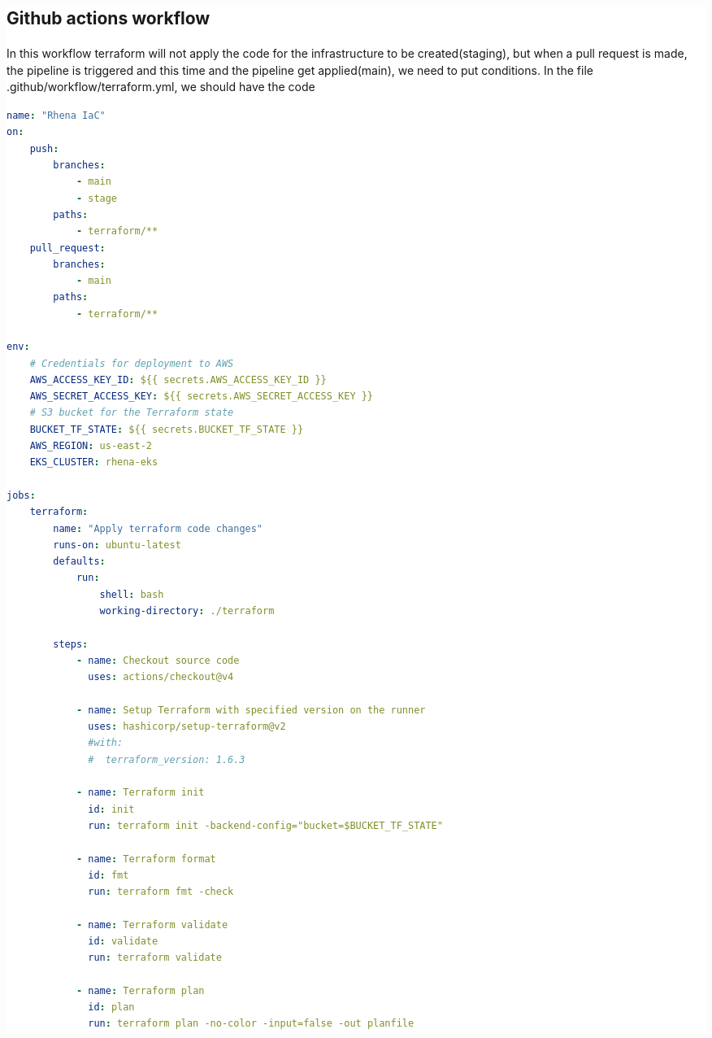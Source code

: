 ## Github actions workflow

In this workflow terraform will not apply the code for the infrastructure to be created(staging), but when a pull request is made, the pipeline is triggered and this time and the pipeline get applied(main), we need to put conditions.
In the file .github/workflow/terraform.yml, we should have the code

```yml
name: "Rhena IaC"
on:
    push:
        branches:
            - main
            - stage
        paths:
            - terraform/**
    pull_request:
        branches:
            - main
        paths:
            - terraform/**

env:
    # Credentials for deployment to AWS
    AWS_ACCESS_KEY_ID: ${{ secrets.AWS_ACCESS_KEY_ID }}
    AWS_SECRET_ACCESS_KEY: ${{ secrets.AWS_SECRET_ACCESS_KEY }}
    # S3 bucket for the Terraform state
    BUCKET_TF_STATE: ${{ secrets.BUCKET_TF_STATE }}
    AWS_REGION: us-east-2
    EKS_CLUSTER: rhena-eks

jobs:
    terraform:
        name: "Apply terraform code changes"
        runs-on: ubuntu-latest
        defaults:
            run:
                shell: bash
                working-directory: ./terraform

        steps:
            - name: Checkout source code
              uses: actions/checkout@v4           
            
            - name: Setup Terraform with specified version on the runner
              uses: hashicorp/setup-terraform@v2
              #with:
              #  terraform_version: 1.6.3
            
            - name: Terraform init
              id: init
              run: terraform init -backend-config="bucket=$BUCKET_TF_STATE"

            - name: Terraform format
              id: fmt
              run: terraform fmt -check
            
            - name: Terraform validate
              id: validate
              run: terraform validate

            - name: Terraform plan
              id: plan
              run: terraform plan -no-color -input=false -out planfile
```